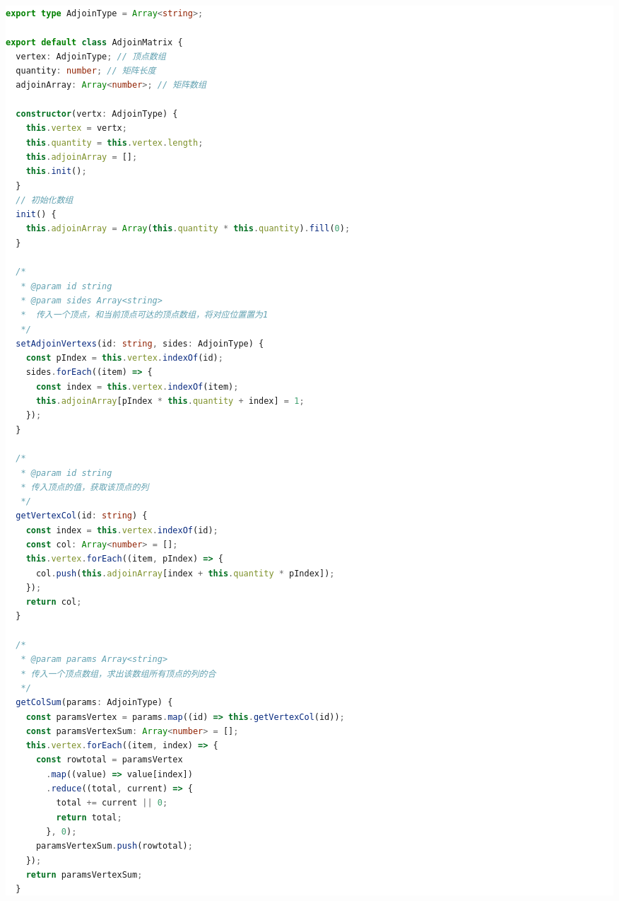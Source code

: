 ```ts
export type AdjoinType = Array<string>;

export default class AdjoinMatrix {
  vertex: AdjoinType; // 顶点数组
  quantity: number; // 矩阵长度
  adjoinArray: Array<number>; // 矩阵数组

  constructor(vertx: AdjoinType) {
    this.vertex = vertx;
    this.quantity = this.vertex.length;
    this.adjoinArray = [];
    this.init();
  }
  // 初始化数组
  init() {
    this.adjoinArray = Array(this.quantity * this.quantity).fill(0);
  }

  /*
   * @param id string
   * @param sides Array<string>
   *  传入一个顶点，和当前顶点可达的顶点数组，将对应位置置为1
   */
  setAdjoinVertexs(id: string, sides: AdjoinType) {
    const pIndex = this.vertex.indexOf(id);
    sides.forEach((item) => {
      const index = this.vertex.indexOf(item);
      this.adjoinArray[pIndex * this.quantity + index] = 1;
    });
  }

  /*
   * @param id string
   * 传入顶点的值，获取该顶点的列
   */
  getVertexCol(id: string) {
    const index = this.vertex.indexOf(id);
    const col: Array<number> = [];
    this.vertex.forEach((item, pIndex) => {
      col.push(this.adjoinArray[index + this.quantity * pIndex]);
    });
    return col;
  }

  /*
   * @param params Array<string>
   * 传入一个顶点数组，求出该数组所有顶点的列的合
   */
  getColSum(params: AdjoinType) {
    const paramsVertex = params.map((id) => this.getVertexCol(id));
    const paramsVertexSum: Array<number> = [];
    this.vertex.forEach((item, index) => {
      const rowtotal = paramsVertex
        .map((value) => value[index])
        .reduce((total, current) => {
          total += current || 0;
          return total;
        }, 0);
      paramsVertexSum.push(rowtotal);
    });
    return paramsVertexSum;
  }

```